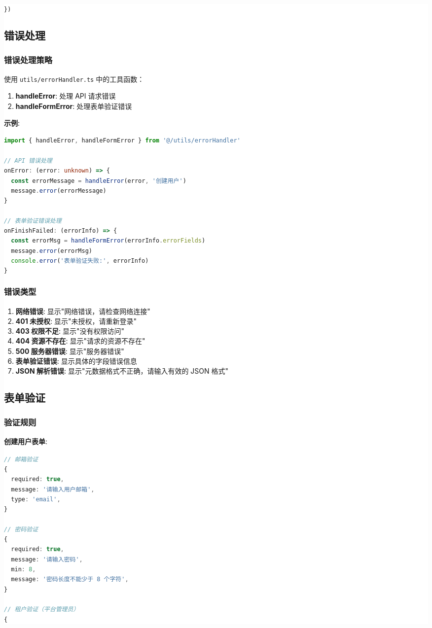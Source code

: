 ```typescript
})
```

## 错误处理

### 错误处理策略

使用 `utils/errorHandler.ts` 中的工具函数：

1. **handleError**: 处理 API 请求错误
2. **handleFormError**: 处理表单验证错误

**示例**:

```typescript
import { handleError, handleFormError } from '@/utils/errorHandler'

// API 错误处理
onError: (error: unknown) => {
  const errorMessage = handleError(error, '创建用户')
  message.error(errorMessage)
}

// 表单验证错误处理
onFinishFailed: (errorInfo) => {
  const errorMsg = handleFormError(errorInfo.errorFields)
  message.error(errorMsg)
  console.error('表单验证失败:', errorInfo)
}
```

### 错误类型

1. **网络错误**: 显示"网络错误，请检查网络连接"
2. **401 未授权**: 显示"未授权，请重新登录"
3. **403 权限不足**: 显示"没有权限访问"
4. **404 资源不存在**: 显示"请求的资源不存在"
5. **500 服务器错误**: 显示"服务器错误"
6. **表单验证错误**: 显示具体的字段错误信息
7. **JSON 解析错误**: 显示"元数据格式不正确，请输入有效的 JSON 格式"

## 表单验证

### 验证规则

**创建用户表单**:

```typescript
// 邮箱验证
{
  required: true,
  message: '请输入用户邮箱',
  type: 'email',
}

// 密码验证
{
  required: true,
  message: '请输入密码',
  min: 8,
  message: '密码长度不能少于 8 个字符',
}

// 租户验证（平台管理员）
{
```